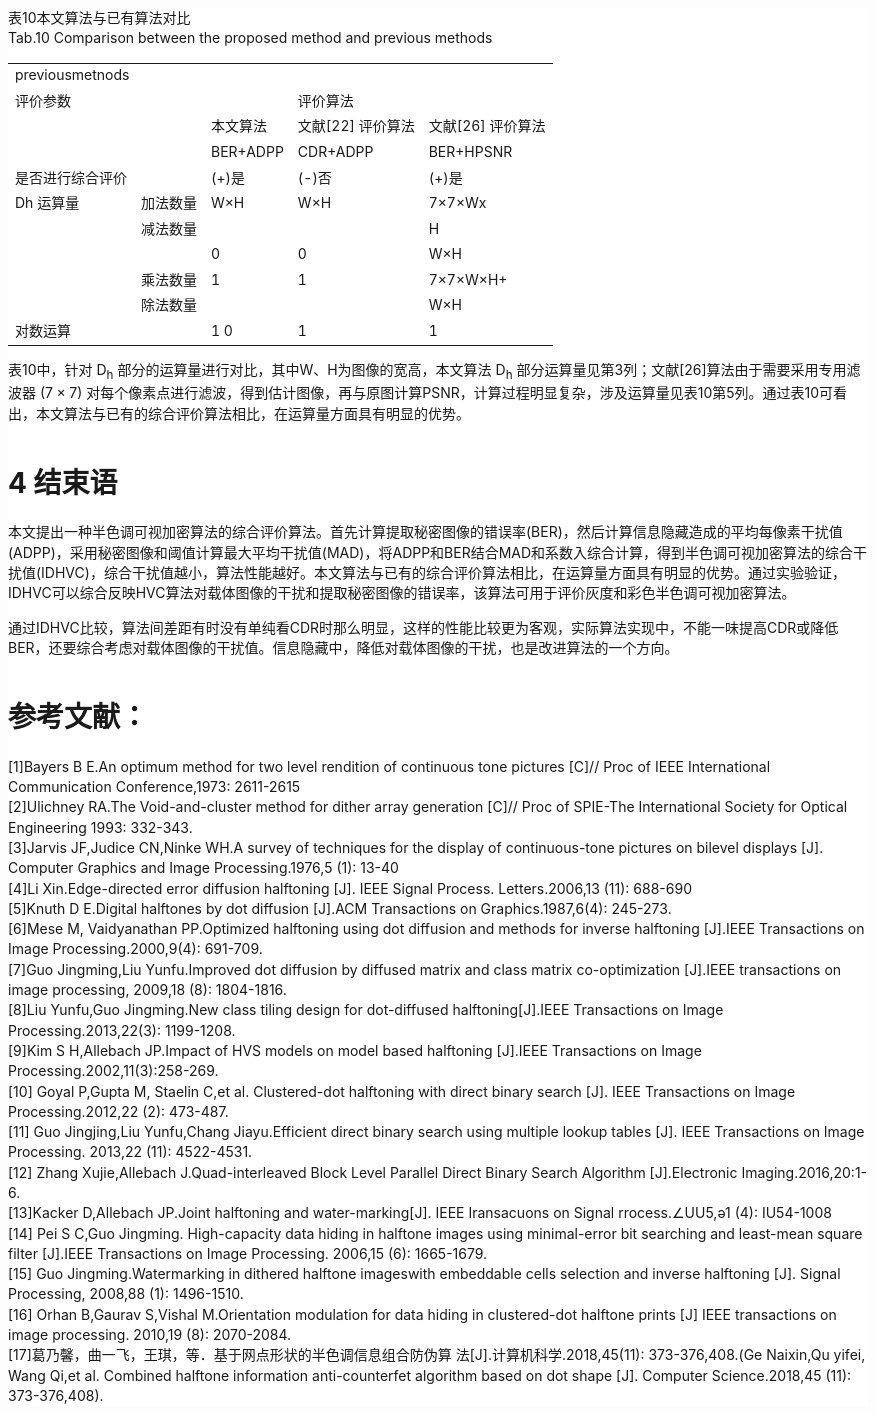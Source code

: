 表10本文算法与已有算法对比  
Tab.10 Comparison between the proposed method and previous methods   

<html><body><table><tr><td colspan="5">previousmetnods</td></tr><tr><td colspan="2" rowspan="3">评价参数</td><td></td><td>评价算法</td><td></td></tr><tr><td>本文算法</td><td>文献[22] 评价算法</td><td>文献[26] 评价算法</td></tr><tr><td>BER+ADPP</td><td>CDR+ADPP</td><td>BER+HPSNR</td></tr><tr><td>是否进行综合评价</td><td></td><td>(+)是</td><td>(-)否</td><td>(+)是</td></tr><tr><td rowspan="5">Dh 运算量</td><td>加法数量</td><td>W×H</td><td>W×H</td><td>7×7×Wx</td></tr><tr><td>减法数量</td><td></td><td></td><td>H</td></tr><tr><td></td><td>0</td><td>0</td><td>W×H</td></tr><tr><td>乘法数量</td><td>1</td><td>1</td><td>7×7×W×H+</td></tr><tr><td>除法数量</td><td></td><td></td><td>W×H</td></tr><tr><td colspan="2">对数运算</td><td>1 0</td><td>1</td><td>1</td></tr></table></body></html>

表10中，针对 $\mathrm { D } _ { \mathrm { h } }$ 部分的运算量进行对比，其中W、H为图像的宽高，本文算法 $\mathrm { D } _ { \mathrm { h } }$ 部分运算量见第3列；文献[26]算法由于需要采用专用滤波器 $( 7 { \times } 7 )$ 对每个像素点进行滤波，得到估计图像，再与原图计算PSNR，计算过程明显复杂，涉及运算量见表10第5列。通过表10可看出，本文算法与已有的综合评价算法相比，在运算量方面具有明显的优势。

# 4 结束语

本文提出一种半色调可视加密算法的综合评价算法。首先计算提取秘密图像的错误率(BER)，然后计算信息隐藏造成的平均每像素干扰值(ADPP)，采用秘密图像和阈值计算最大平均干扰值(MAD)，将ADPP和BER结合MAD和系数入综合计算，得到半色调可视加密算法的综合干扰值(IDHVC)，综合干扰值越小，算法性能越好。本文算法与已有的综合评价算法相比，在运算量方面具有明显的优势。通过实验验证，IDHVC可以综合反映HVC算法对载体图像的干扰和提取秘密图像的错误率，该算法可用于评价灰度和彩色半色调可视加密算法。

通过IDHVC比较，算法间差距有时没有单纯看CDR时那么明显，这样的性能比较更为客观，实际算法实现中，不能一味提高CDR或降低BER，还要综合考虑对载体图像的干扰值。信息隐藏中，降低对载体图像的干扰，也是改进算法的一个方向。

# 参考文献：

[1]Bayers B E.An optimum method for two level rendition of continuous tone pictures [C]// Proc of IEEE International Communication Conference,1973: 2611-2615   
[2]Ulichney RA.The Void-and-cluster method for dither array generation [C]// Proc of SPIE-The International Society for Optical Engineering 1993: 332-343.   
[3]Jarvis JF,Judice CN,Ninke WH.A survey of techniques for the display of continuous-tone pictures on bilevel displays [J]. Computer Graphics and Image Processing.1976,5 (1): 13-40   
[4]Li Xin.Edge-directed error diffusion halftoning [J]. IEEE Signal Process. Letters.2006,13 (11): 688-690   
[5]Knuth D E.Digital halftones by dot diffusion [J].ACM Transactions on Graphics.1987,6(4): 245-273.   
[6]Mese M, Vaidyanathan PP.Optimized halftoning using dot diffusion and methods for inverse halftoning [J].IEEE Transactions on Image Processing.2000,9(4): 691-709.   
[7]Guo Jingming,Liu Yunfu.Improved dot diffusion by diffused matrix and class matrix co-optimization [J].IEEE transactions on image processing, 2009,18 (8): 1804-1816.   
[8]Liu Yunfu,Guo Jingming.New class tiling design for dot-diffused halftoning[J].IEEE Transactions on Image Processing.2013,22(3): 1199-1208.   
[9]Kim S H,Allebach JP.Impact of HVS models on model based halftoning [J].IEEE Transactions on Image Processing.2002,11(3):258-269.   
[10] Goyal P,Gupta M, Staelin C,et al. Clustered-dot halftoning with direct binary search [J]. IEEE Transactions on Image Processing.2012,22 (2): 473-487.   
[11] Guo Jingjing,Liu Yunfu,Chang Jiayu.Efficient direct binary search using multiple lookup tables [J]. IEEE Transactions on Image Processing. 2013,22 (11): 4522-4531.   
[12] Zhang Xujie,Allebach J.Quad-interleaved Block Level Parallel Direct Binary Search Algorithm [J].Electronic Imaging.2016,20:1-6.   
[13]Kacker D,Allebach JP.Joint halftoning and water-marking[J]. IEEE Iransacuons on Signal rrocess.∠UU5,ə1 (4): IU54-1008   
[14] Pei S C,Guo Jingming. High-capacity data hiding in halftone images using minimal-error bit searching and least-mean square filter [J].IEEE Transactions on Image Processing. 2006,15 (6): 1665-1679.   
[15] Guo Jingming.Watermarking in dithered halftone imageswith embeddable cells selection and inverse halftoning [J]. Signal Processing, 2008,88 (1): 1496-1510.   
[16] Orhan B,Gaurav S,Vishal M.Orientation modulation for data hiding in clustered-dot halftone prints [J] IEEE transactions on image processing. 2010,19 (8): 2070-2084.   
[17]葛乃馨，曲一飞，王琪，等．基于网点形状的半色调信息组合防伪算 法[J].计算机科学.2018,45(11): 373-376,408.(Ge Naixin,Qu yifei, Wang Qi,et al. Combined halftone information anti-counterfet algorithm based on dot shape [J]. Computer Science.2018,45 (11): 373-376,408).   